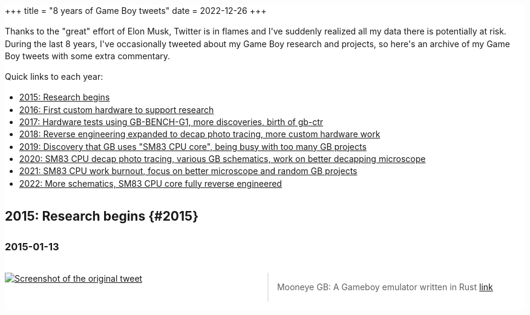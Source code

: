 +++
title = "8 years of Game Boy tweets"
date = 2022-12-26
+++

Thanks to the "great" effort of Elon Musk, Twitter is in flames and I've suddenly realized all my data there is potentially at risk. During the last 8 years, I've occasionally tweeted about my Game Boy research and projects, so here's an archive of my Game Boy tweets with some extra commentary.

Quick links to each year:

- [2015: Research begins](#2015)
- [2016: First custom hardware to support research](#2016)
- [2017: Hardware tests using GB-BENCH-G1, more discoveries, birth of gb-ctr](#2017)
- [2018: Reverse engineering expanded to decap photo tracing, more custom hardware work](#2018)
- [2019: Discovery that GB uses "SM83 CPU core", being busy with too many GB projects](#2019)
- [2020: SM83 CPU decap photo tracing, various GB schematics, work on better decapping microscope](#2020)
- [2021: SM83 CPU work burnout, focus on better microscope and random GB projects](#2021)
- [2022: More schematics, SM83 CPU core fully reverse engineered](#2022)

<style>
  .tweet {
    display: flex;
  }
  .tweet > * {
    flex: 0 1 auto;
    width: 50%;
    overflow-x: scroll;
  }
  @media only screen and (max-width: 600px) {
    .tweet {
      flex-direction: column;
    }
    .tweet > * {
      width: auto;
    }
  }
</style>

## 2015: Research begins {#2015}

### 2015-01-13

<div class="tweet">

[![Screenshot of the original tweet](2015-01-13.png)](https://twitter.com/gekkio/status/555049610872647680)

> Mooneye GB: A Gameboy emulator written in Rust [link](@/blog/2015/mooneye-gb-a-gameboy-emulator-written-in-rust.md)

</div>
